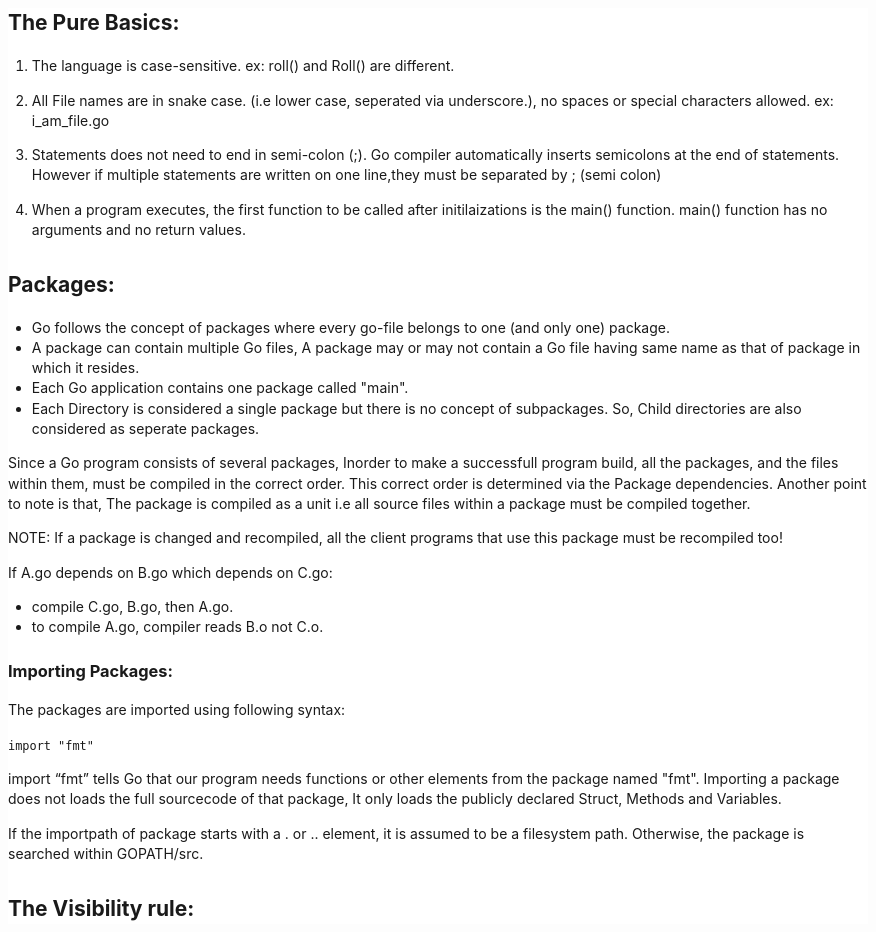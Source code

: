 ## The Pure Basics:

1. The language is case-sensitive.
   ex: roll() and Roll() are different.

2. All File names are in snake case. (i.e lower case, seperated via underscore.), no spaces or special characters allowed.
   ex: i_am_file.go  

3. Statements does not need to end in semi-colon (;). Go compiler automatically inserts semicolons at the end of statements. 
   However if multiple statements are written on one line,they must be separated by ; (semi colon)

4. When a program executes, the first function to be called after initilaizations is the main() function.
   main() function has no arguments and no return values.


## Packages:

- Go follows the concept of packages where every go-file belongs to one (and only one) package.  
- A package can contain multiple Go files, A package may or may not contain a Go file having same name as that of package in which it resides.
- Each Go application contains one package called "main".
- Each Directory is considered a single package but there is no concept of subpackages. So, Child directories are also considered as seperate packages.

Since a Go program consists of several packages, Inorder to make a successfull program build, all the packages, and the files within them, must be compiled in the correct order. This correct order is determined via the Package dependencies.
Another point to note is that, The package is compiled as a unit i.e all source files within a package must be compiled together.

NOTE: If a package is changed and recompiled, all the client programs that use this package must be recompiled too!

If A.go depends on B.go which depends on C.go:
- compile C.go, B.go, then A.go.
- to compile A.go, compiler reads B.o not C.o.

### Importing Packages:

The packages are imported using following syntax:
  ```
  import "fmt"
  ```
import “fmt” tells Go that our program needs functions or other elements from the package named "fmt".
Importing a package does not loads the full sourcecode of that package, It only loads the publicly declared Struct, Methods and Variables. 

If the importpath of package starts with a . or .. element, it is assumed to be a filesystem path.
Otherwise, the package is searched within GOPATH/src. 

## The Visibility rule:
